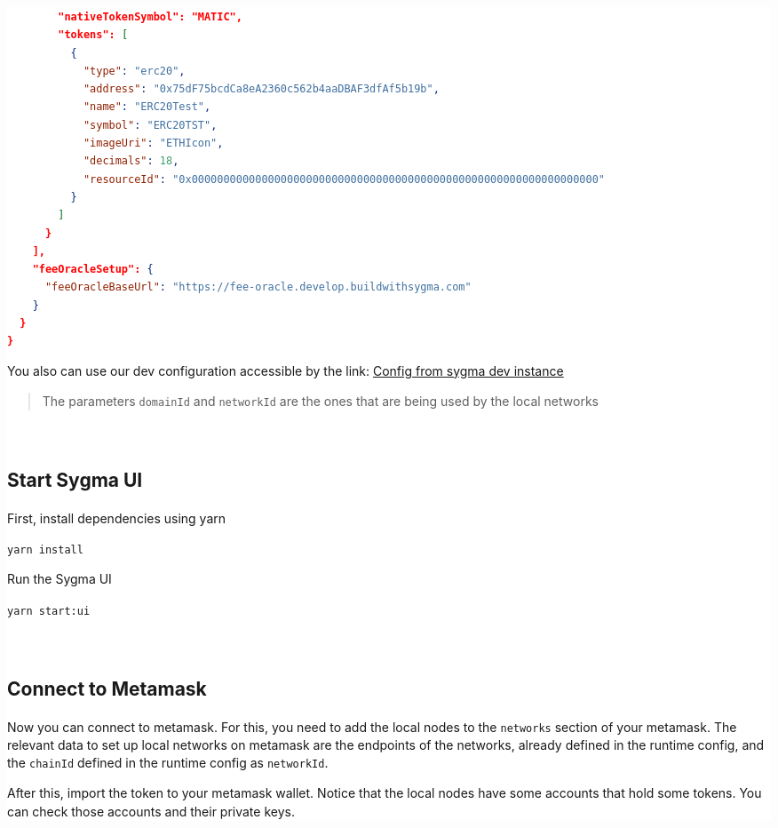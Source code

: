 ```json
        "nativeTokenSymbol": "MATIC",
        "tokens": [
          {
            "type": "erc20",
            "address": "0x75dF75bcdCa8eA2360c562b4aaDBAF3dfAf5b19b",
            "name": "ERC20Test",
            "symbol": "ERC20TST",
            "imageUri": "ETHIcon",
            "decimals": 18,
            "resourceId": "0x0000000000000000000000000000000000000000000000000000000000000000"
          }
        ]
      }
    ],
    "feeOracleSetup": {
      "feeOracleBaseUrl": "https://fee-oracle.develop.buildwithsygma.com"
    }
  }
}
```

You also can use our dev configuration accessible by the link:
[Config from sygma dev instance](https://config-server-stage.chainsafe.io/config)

> The parameters `domainId` and `networkId` are the ones that are being used by the local networks

&nbsp;

## Start Sygma UI

First, install dependencies using yarn

```bash
yarn install
```

Run the Sygma UI

```bash
yarn start:ui
```

&nbsp;

## Connect to Metamask

Now you can connect to metamask. For this, you need to add the local nodes to the `networks` section of your metamask.
The relevant data to set up local networks on metamask are the endpoints of the networks, already defined in the runtime
config, and the `chainId` defined in the runtime config as `networkId`.

After this, import the token to your metamask wallet. Notice that the local nodes have some accounts that hold
some tokens. You can check those accounts and their private keys.
